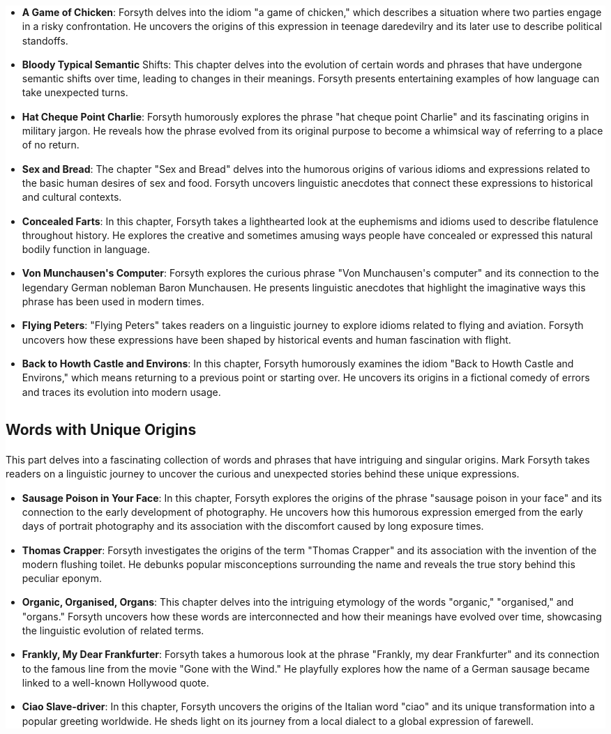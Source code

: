 - **A Game of Chicken**: Forsyth delves into the idiom "a game of chicken," which describes a situation where two parties engage in a risky confrontation. He uncovers the origins of this expression in teenage daredevilry and its later use to describe political standoffs.

- **Bloody Typical Semantic** Shifts: This chapter delves into the evolution of certain words and phrases that have undergone semantic shifts over time, leading to changes in their meanings. Forsyth presents entertaining examples of how language can take unexpected turns.

- **Hat Cheque Point Charlie**: Forsyth humorously explores the phrase "hat cheque point Charlie" and its fascinating origins in military jargon. He reveals how the phrase evolved from its original purpose to become a whimsical way of referring to a place of no return.

- **Sex and Bread**: The chapter "Sex and Bread" delves into the humorous origins of various idioms and expressions related to the basic human desires of sex and food. Forsyth uncovers linguistic anecdotes that connect these expressions to historical and cultural contexts.

- **Concealed Farts**: In this chapter, Forsyth takes a lighthearted look at the euphemisms and idioms used to describe flatulence throughout history. He explores the creative and sometimes amusing ways people have concealed or expressed this natural bodily function in language.

- **Von Munchausen's Computer**: Forsyth explores the curious phrase "Von Munchausen's computer" and its connection to the legendary German nobleman Baron Munchausen. He presents linguistic anecdotes that highlight the imaginative ways this phrase has been used in modern times.

- **Flying Peters**: "Flying Peters" takes readers on a linguistic journey to explore idioms related to flying and aviation. Forsyth uncovers how these expressions have been shaped by historical events and human fascination with flight.

- **Back to Howth Castle and Environs**: In this chapter, Forsyth humorously examines the idiom "Back to Howth Castle and Environs," which means returning to a previous point or starting over. He uncovers its origins in a fictional comedy of errors and traces its evolution into modern usage.


## Words with Unique Origins

This part delves into a fascinating collection of words and phrases that have intriguing and singular origins. Mark Forsyth takes readers on a linguistic journey to uncover the curious and unexpected stories behind these unique expressions.

- **Sausage Poison in Your Face**: In this chapter, Forsyth explores the origins of the phrase "sausage poison in your face" and its connection to the early development of photography. He uncovers how this humorous expression emerged from the early days of portrait photography and its association with the discomfort caused by long exposure times.

- **Thomas Crapper**: Forsyth investigates the origins of the term "Thomas Crapper" and its association with the invention of the modern flushing toilet. He debunks popular misconceptions surrounding the name and reveals the true story behind this peculiar eponym.

- **Organic, Organised, Organs**: This chapter delves into the intriguing etymology of the words "organic," "organised," and "organs." Forsyth uncovers how these words are interconnected and how their meanings have evolved over time, showcasing the linguistic evolution of related terms.

- **Frankly, My Dear Frankfurter**: Forsyth takes a humorous look at the phrase "Frankly, my dear Frankfurter" and its connection to the famous line from the movie "Gone with the Wind." He playfully explores how the name of a German sausage became linked to a well-known Hollywood quote.

- **Ciao Slave-driver**: In this chapter, Forsyth uncovers the origins of the Italian word "ciao" and its unique transformation into a popular greeting worldwide. He sheds light on its journey from a local dialect to a global expression of farewell.
